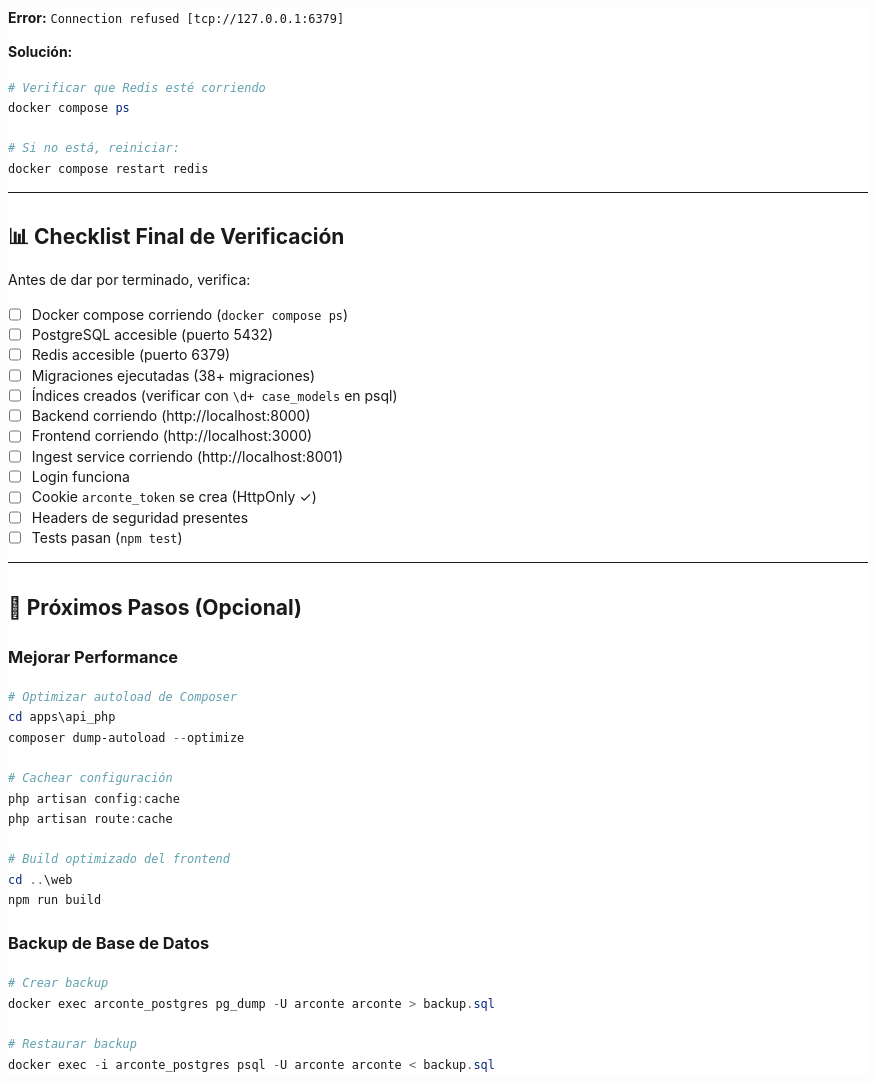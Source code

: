 **Error:** `Connection refused [tcp://127.0.0.1:6379]`

**Solución:**
```powershell
# Verificar que Redis esté corriendo
docker compose ps

# Si no está, reiniciar:
docker compose restart redis
```

---

## 📊 Checklist Final de Verificación

Antes de dar por terminado, verifica:

- [ ] Docker compose corriendo (`docker compose ps`)
- [ ] PostgreSQL accesible (puerto 5432)
- [ ] Redis accesible (puerto 6379)
- [ ] Migraciones ejecutadas (38+ migraciones)
- [ ] Índices creados (verificar con `\d+ case_models` en psql)
- [ ] Backend corriendo (http://localhost:8000)
- [ ] Frontend corriendo (http://localhost:3000)
- [ ] Ingest service corriendo (http://localhost:8001)
- [ ] Login funciona
- [ ] Cookie `arconte_token` se crea (HttpOnly ✓)
- [ ] Headers de seguridad presentes
- [ ] Tests pasan (`npm test`)

---

## 🎯 Próximos Pasos (Opcional)

### Mejorar Performance

```powershell
# Optimizar autoload de Composer
cd apps\api_php
composer dump-autoload --optimize

# Cachear configuración
php artisan config:cache
php artisan route:cache

# Build optimizado del frontend
cd ..\web
npm run build
```

### Backup de Base de Datos

```powershell
# Crear backup
docker exec arconte_postgres pg_dump -U arconte arconte > backup.sql

# Restaurar backup
docker exec -i arconte_postgres psql -U arconte arconte < backup.sql
```
